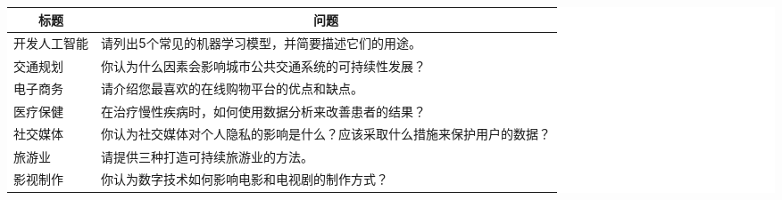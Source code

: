 |标题|问题|
|---|---|
|开发人工智能|请列出5个常见的机器学习模型，并简要描述它们的用途。|
|交通规划|你认为什么因素会影响城市公共交通系统的可持续性发展？|
|电子商务|请介绍您最喜欢的在线购物平台的优点和缺点。|
|医疗保健|在治疗慢性疾病时，如何使用数据分析来改善患者的结果？|
|社交媒体|你认为社交媒体对个人隐私的影响是什么？应该采取什么措施来保护用户的数据？|
|旅游业|请提供三种打造可持续旅游业的方法。|
|影视制作|你认为数字技术如何影响电影和电视剧的制作方式？|
